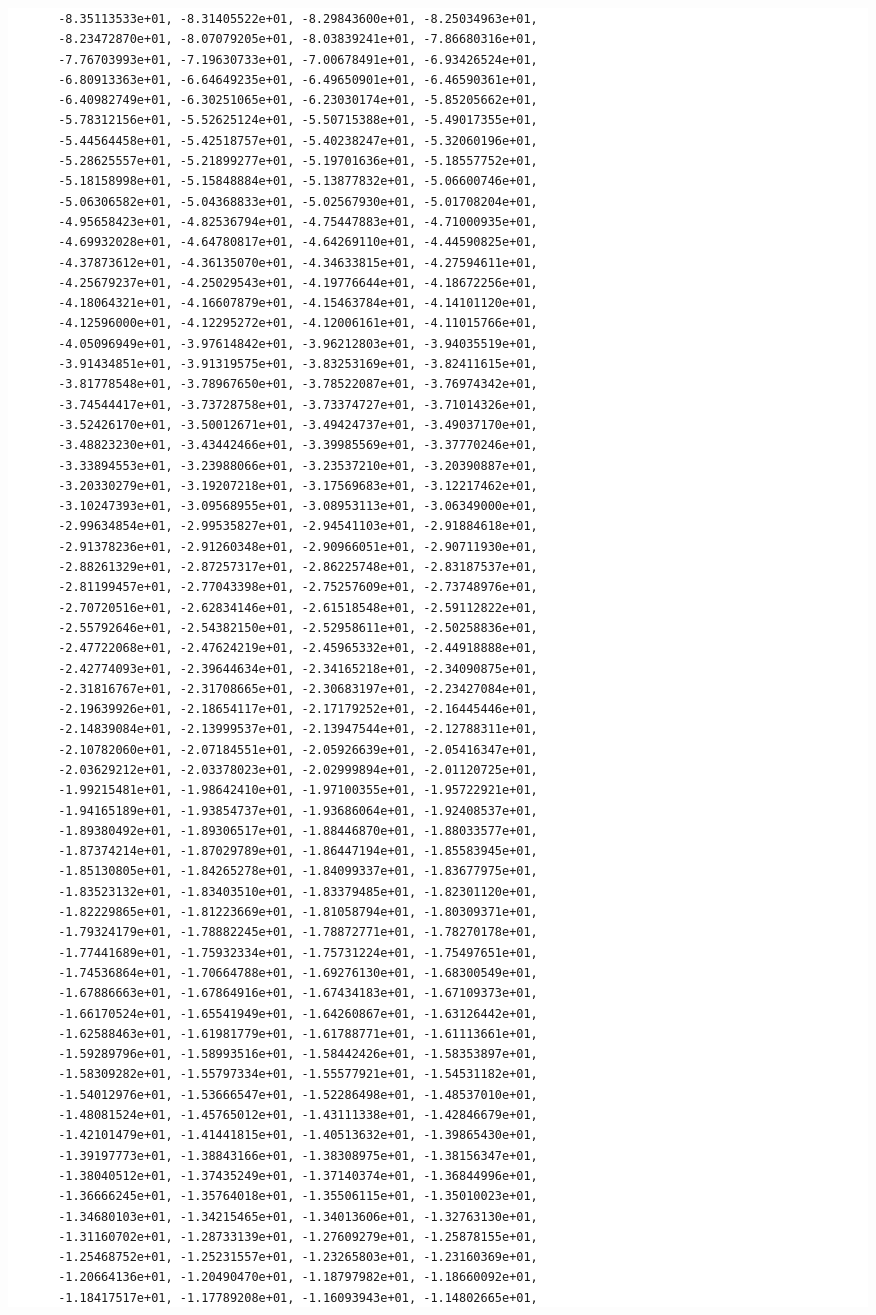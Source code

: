            -8.35113533e+01, -8.31405522e+01, -8.29843600e+01, -8.25034963e+01,
           -8.23472870e+01, -8.07079205e+01, -8.03839241e+01, -7.86680316e+01,
           -7.76703993e+01, -7.19630733e+01, -7.00678491e+01, -6.93426524e+01,
           -6.80913363e+01, -6.64649235e+01, -6.49650901e+01, -6.46590361e+01,
           -6.40982749e+01, -6.30251065e+01, -6.23030174e+01, -5.85205662e+01,
           -5.78312156e+01, -5.52625124e+01, -5.50715388e+01, -5.49017355e+01,
           -5.44564458e+01, -5.42518757e+01, -5.40238247e+01, -5.32060196e+01,
           -5.28625557e+01, -5.21899277e+01, -5.19701636e+01, -5.18557752e+01,
           -5.18158998e+01, -5.15848884e+01, -5.13877832e+01, -5.06600746e+01,
           -5.06306582e+01, -5.04368833e+01, -5.02567930e+01, -5.01708204e+01,
           -4.95658423e+01, -4.82536794e+01, -4.75447883e+01, -4.71000935e+01,
           -4.69932028e+01, -4.64780817e+01, -4.64269110e+01, -4.44590825e+01,
           -4.37873612e+01, -4.36135070e+01, -4.34633815e+01, -4.27594611e+01,
           -4.25679237e+01, -4.25029543e+01, -4.19776644e+01, -4.18672256e+01,
           -4.18064321e+01, -4.16607879e+01, -4.15463784e+01, -4.14101120e+01,
           -4.12596000e+01, -4.12295272e+01, -4.12006161e+01, -4.11015766e+01,
           -4.05096949e+01, -3.97614842e+01, -3.96212803e+01, -3.94035519e+01,
           -3.91434851e+01, -3.91319575e+01, -3.83253169e+01, -3.82411615e+01,
           -3.81778548e+01, -3.78967650e+01, -3.78522087e+01, -3.76974342e+01,
           -3.74544417e+01, -3.73728758e+01, -3.73374727e+01, -3.71014326e+01,
           -3.52426170e+01, -3.50012671e+01, -3.49424737e+01, -3.49037170e+01,
           -3.48823230e+01, -3.43442466e+01, -3.39985569e+01, -3.37770246e+01,
           -3.33894553e+01, -3.23988066e+01, -3.23537210e+01, -3.20390887e+01,
           -3.20330279e+01, -3.19207218e+01, -3.17569683e+01, -3.12217462e+01,
           -3.10247393e+01, -3.09568955e+01, -3.08953113e+01, -3.06349000e+01,
           -2.99634854e+01, -2.99535827e+01, -2.94541103e+01, -2.91884618e+01,
           -2.91378236e+01, -2.91260348e+01, -2.90966051e+01, -2.90711930e+01,
           -2.88261329e+01, -2.87257317e+01, -2.86225748e+01, -2.83187537e+01,
           -2.81199457e+01, -2.77043398e+01, -2.75257609e+01, -2.73748976e+01,
           -2.70720516e+01, -2.62834146e+01, -2.61518548e+01, -2.59112822e+01,
           -2.55792646e+01, -2.54382150e+01, -2.52958611e+01, -2.50258836e+01,
           -2.47722068e+01, -2.47624219e+01, -2.45965332e+01, -2.44918888e+01,
           -2.42774093e+01, -2.39644634e+01, -2.34165218e+01, -2.34090875e+01,
           -2.31816767e+01, -2.31708665e+01, -2.30683197e+01, -2.23427084e+01,
           -2.19639926e+01, -2.18654117e+01, -2.17179252e+01, -2.16445446e+01,
           -2.14839084e+01, -2.13999537e+01, -2.13947544e+01, -2.12788311e+01,
           -2.10782060e+01, -2.07184551e+01, -2.05926639e+01, -2.05416347e+01,
           -2.03629212e+01, -2.03378023e+01, -2.02999894e+01, -2.01120725e+01,
           -1.99215481e+01, -1.98642410e+01, -1.97100355e+01, -1.95722921e+01,
           -1.94165189e+01, -1.93854737e+01, -1.93686064e+01, -1.92408537e+01,
           -1.89380492e+01, -1.89306517e+01, -1.88446870e+01, -1.88033577e+01,
           -1.87374214e+01, -1.87029789e+01, -1.86447194e+01, -1.85583945e+01,
           -1.85130805e+01, -1.84265278e+01, -1.84099337e+01, -1.83677975e+01,
           -1.83523132e+01, -1.83403510e+01, -1.83379485e+01, -1.82301120e+01,
           -1.82229865e+01, -1.81223669e+01, -1.81058794e+01, -1.80309371e+01,
           -1.79324179e+01, -1.78882245e+01, -1.78872771e+01, -1.78270178e+01,
           -1.77441689e+01, -1.75932334e+01, -1.75731224e+01, -1.75497651e+01,
           -1.74536864e+01, -1.70664788e+01, -1.69276130e+01, -1.68300549e+01,
           -1.67886663e+01, -1.67864916e+01, -1.67434183e+01, -1.67109373e+01,
           -1.66170524e+01, -1.65541949e+01, -1.64260867e+01, -1.63126442e+01,
           -1.62588463e+01, -1.61981779e+01, -1.61788771e+01, -1.61113661e+01,
           -1.59289796e+01, -1.58993516e+01, -1.58442426e+01, -1.58353897e+01,
           -1.58309282e+01, -1.55797334e+01, -1.55577921e+01, -1.54531182e+01,
           -1.54012976e+01, -1.53666547e+01, -1.52286498e+01, -1.48537010e+01,
           -1.48081524e+01, -1.45765012e+01, -1.43111338e+01, -1.42846679e+01,
           -1.42101479e+01, -1.41441815e+01, -1.40513632e+01, -1.39865430e+01,
           -1.39197773e+01, -1.38843166e+01, -1.38308975e+01, -1.38156347e+01,
           -1.38040512e+01, -1.37435249e+01, -1.37140374e+01, -1.36844996e+01,
           -1.36666245e+01, -1.35764018e+01, -1.35506115e+01, -1.35010023e+01,
           -1.34680103e+01, -1.34215465e+01, -1.34013606e+01, -1.32763130e+01,
           -1.31160702e+01, -1.28733139e+01, -1.27609279e+01, -1.25878155e+01,
           -1.25468752e+01, -1.25231557e+01, -1.23265803e+01, -1.23160369e+01,
           -1.20664136e+01, -1.20490470e+01, -1.18797982e+01, -1.18660092e+01,
           -1.18417517e+01, -1.17789208e+01, -1.16093943e+01, -1.14802665e+01,